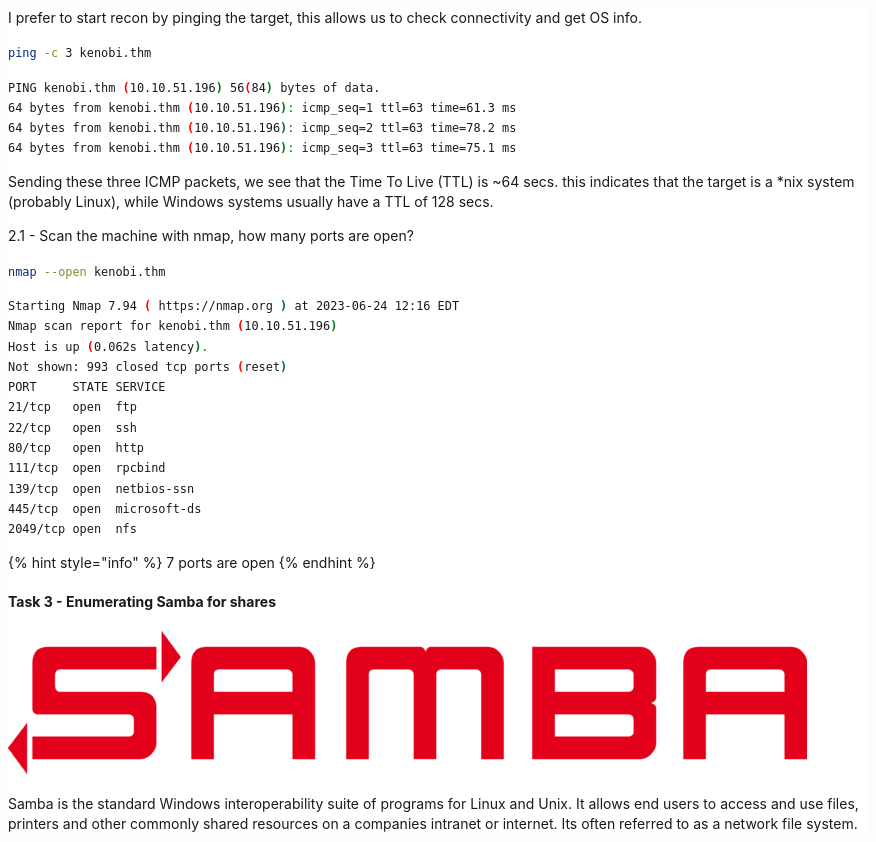 I prefer to start recon by pinging the target, this allows us to check connectivity and get OS info.

```bash
ping -c 3 kenobi.thm
```

```bash
PING kenobi.thm (10.10.51.196) 56(84) bytes of data.
64 bytes from kenobi.thm (10.10.51.196): icmp_seq=1 ttl=63 time=61.3 ms
64 bytes from kenobi.thm (10.10.51.196): icmp_seq=2 ttl=63 time=78.2 ms
64 bytes from kenobi.thm (10.10.51.196): icmp_seq=3 ttl=63 time=75.1 ms
```

Sending these three ICMP packets, we see that the Time To Live (TTL) is \~64 secs. this indicates that the target is a \*nix system (probably Linux), while Windows systems usually have a TTL of 128 secs.

2.1 - Scan the machine with nmap, how many ports are open?

```bash
nmap --open kenobi.thm 
```

```bash
Starting Nmap 7.94 ( https://nmap.org ) at 2023-06-24 12:16 EDT
Nmap scan report for kenobi.thm (10.10.51.196)
Host is up (0.062s latency).
Not shown: 993 closed tcp ports (reset)
PORT     STATE SERVICE
21/tcp   open  ftp
22/tcp   open  ssh
80/tcp   open  http
111/tcp  open  rpcbind
139/tcp  open  netbios-ssn
445/tcp  open  microsoft-ds
2049/tcp open  nfs
```

{% hint style="info" %}
7 ports are open
{% endhint %}

#### Task 3 - Enumerating Samba for shares

![](<../.gitbook/assets/image (112).png>)

Samba is the standard Windows interoperability suite of programs for Linux and Unix. It allows end users to access and use files, printers and other commonly shared resources on a companies intranet or internet. Its often referred to as a network file system.
